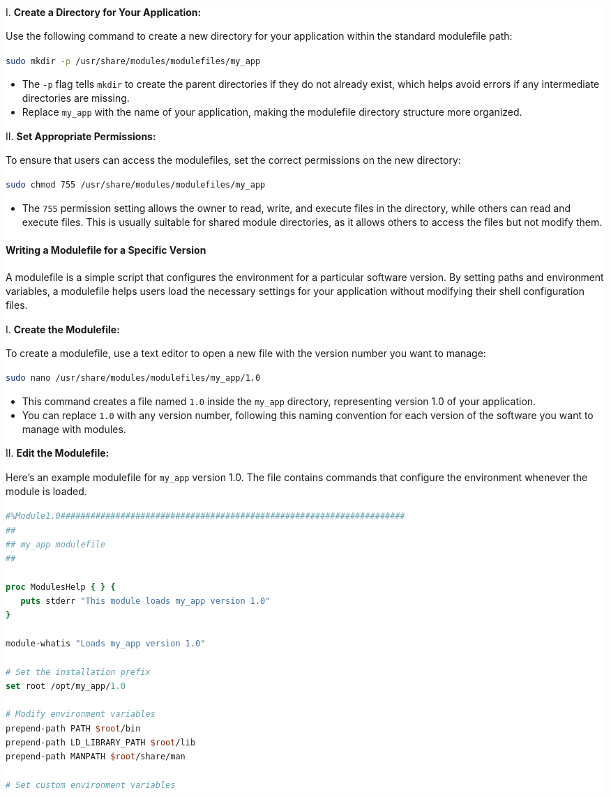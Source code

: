 I. **Create a Directory for Your Application:**

Use the following command to create a new directory for your application within the standard modulefile path:

```bash
sudo mkdir -p /usr/share/modules/modulefiles/my_app
```

- The `-p` flag tells `mkdir` to create the parent directories if they do not already exist, which helps avoid errors if any intermediate directories are missing.
- Replace `my_app` with the name of your application, making the modulefile directory structure more organized.

II. **Set Appropriate Permissions:**

To ensure that users can access the modulefiles, set the correct permissions on the new directory:

```bash
sudo chmod 755 /usr/share/modules/modulefiles/my_app
```

- The `755` permission setting allows the owner to read, write, and execute files in the directory, while others can read and execute files. This is usually suitable for shared module directories, as it allows others to access the files but not modify them.

#### Writing a Modulefile for a Specific Version

A modulefile is a simple script that configures the environment for a particular software version. By setting paths and environment variables, a modulefile helps users load the necessary settings for your application without modifying their shell configuration files.

I. **Create the Modulefile:**

To create a modulefile, use a text editor to open a new file with the version number you want to manage:

```bash
sudo nano /usr/share/modules/modulefiles/my_app/1.0
```

- This command creates a file named `1.0` inside the `my_app` directory, representing version 1.0 of your application.
- You can replace `1.0` with any version number, following this naming convention for each version of the software you want to manage with modules.

II. **Edit the Modulefile:**

Here’s an example modulefile for `my_app` version 1.0. The file contains commands that configure the environment whenever the module is loaded.

```tcl
#%Module1.0#####################################################################
##
## my_app modulefile
##

proc ModulesHelp { } {
   puts stderr "This module loads my_app version 1.0"
}

module-whatis "Loads my_app version 1.0"

# Set the installation prefix
set root /opt/my_app/1.0

# Modify environment variables
prepend-path PATH $root/bin
prepend-path LD_LIBRARY_PATH $root/lib
prepend-path MANPATH $root/share/man

# Set custom environment variables
```